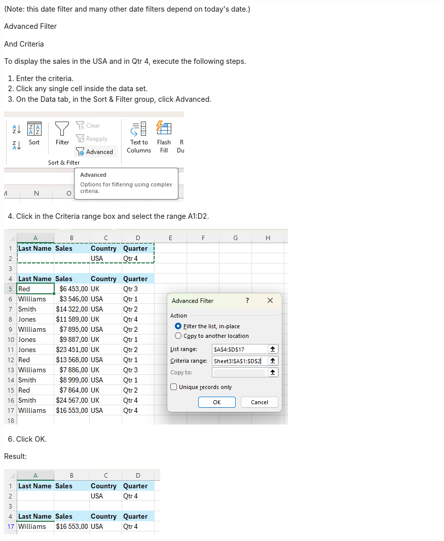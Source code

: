 (Note: this date filter and many other date filters depend on today's date.)

Advanced Filter

And Criteria

To display the sales in the USA and in Qtr 4, execute the following steps.

1. Enter the criteria.
2. Click any single cell inside the data set.
3. On the Data tab, in the Sort & Filter group, click Advanced.

![screenshot](Screenshots/Advanced.png)   

4. Click in the Criteria range box and select the range A1:D2.

![screenshot](Screenshots/Advanced1.png)   

6. Click OK.

Result:

![screenshot](Screenshots/Advanced2.png)   
